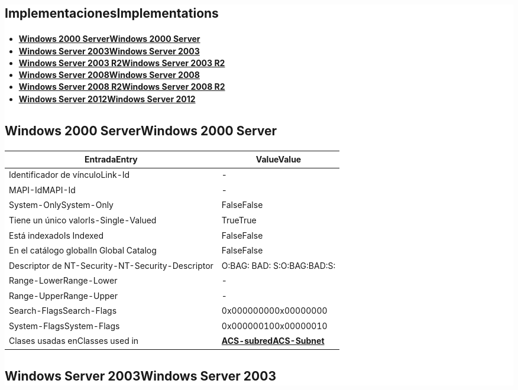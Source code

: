 

## <a name="implementations"></a><span data-ttu-id="15d67-122">Implementaciones</span><span class="sxs-lookup"><span data-stu-id="15d67-122">Implementations</span></span>

-   [<span data-ttu-id="15d67-123">**Windows 2000 Server**</span><span class="sxs-lookup"><span data-stu-id="15d67-123">**Windows 2000 Server**</span></span>](#windows-2000-server)
-   [<span data-ttu-id="15d67-124">**Windows Server 2003**</span><span class="sxs-lookup"><span data-stu-id="15d67-124">**Windows Server 2003**</span></span>](#windows-server-2003)
-   [<span data-ttu-id="15d67-125">**Windows Server 2003 R2**</span><span class="sxs-lookup"><span data-stu-id="15d67-125">**Windows Server 2003 R2**</span></span>](#windows-server-2003-r2)
-   [<span data-ttu-id="15d67-126">**Windows Server 2008**</span><span class="sxs-lookup"><span data-stu-id="15d67-126">**Windows Server 2008**</span></span>](#windows-server-2008)
-   [<span data-ttu-id="15d67-127">**Windows Server 2008 R2**</span><span class="sxs-lookup"><span data-stu-id="15d67-127">**Windows Server 2008 R2**</span></span>](#windows-server-2008-r2)
-   [<span data-ttu-id="15d67-128">**Windows Server 2012**</span><span class="sxs-lookup"><span data-stu-id="15d67-128">**Windows Server 2012**</span></span>](#windows-server-2012)

## <a name="windows-2000-server"></a><span data-ttu-id="15d67-129">Windows 2000 Server</span><span class="sxs-lookup"><span data-stu-id="15d67-129">Windows 2000 Server</span></span>



| <span data-ttu-id="15d67-130">Entrada</span><span class="sxs-lookup"><span data-stu-id="15d67-130">Entry</span></span> | <span data-ttu-id="15d67-131">Value</span><span class="sxs-lookup"><span data-stu-id="15d67-131">Value</span></span> |
|------------------------|----------------------------------------------|
| <span data-ttu-id="15d67-132">Identificador de vínculo</span><span class="sxs-lookup"><span data-stu-id="15d67-132">Link-Id</span></span>                | \-                                           |
| <span data-ttu-id="15d67-133">MAPI-Id</span><span class="sxs-lookup"><span data-stu-id="15d67-133">MAPI-Id</span></span>                | \-                                           |
| <span data-ttu-id="15d67-134">System-Only</span><span class="sxs-lookup"><span data-stu-id="15d67-134">System-Only</span></span>            | <span data-ttu-id="15d67-135">False</span><span class="sxs-lookup"><span data-stu-id="15d67-135">False</span></span>                                        |
| <span data-ttu-id="15d67-136">Tiene un único valor</span><span class="sxs-lookup"><span data-stu-id="15d67-136">Is-Single-Valued</span></span>       | <span data-ttu-id="15d67-137">True</span><span class="sxs-lookup"><span data-stu-id="15d67-137">True</span></span>                                         |
| <span data-ttu-id="15d67-138">Está indexado</span><span class="sxs-lookup"><span data-stu-id="15d67-138">Is Indexed</span></span>             | <span data-ttu-id="15d67-139">False</span><span class="sxs-lookup"><span data-stu-id="15d67-139">False</span></span>                                        |
| <span data-ttu-id="15d67-140">En el catálogo global</span><span class="sxs-lookup"><span data-stu-id="15d67-140">In Global Catalog</span></span>      | <span data-ttu-id="15d67-141">False</span><span class="sxs-lookup"><span data-stu-id="15d67-141">False</span></span>                                        |
| <span data-ttu-id="15d67-142">Descriptor de NT-Security-</span><span class="sxs-lookup"><span data-stu-id="15d67-142">NT-Security-Descriptor</span></span> | <span data-ttu-id="15d67-143">O:BAG: BAD: S:</span><span class="sxs-lookup"><span data-stu-id="15d67-143">O:BAG:BAD:S:</span></span>                                 |
| <span data-ttu-id="15d67-144">Range-Lower</span><span class="sxs-lookup"><span data-stu-id="15d67-144">Range-Lower</span></span>            | \-                                           |
| <span data-ttu-id="15d67-145">Range-Upper</span><span class="sxs-lookup"><span data-stu-id="15d67-145">Range-Upper</span></span>            | \-                                           |
| <span data-ttu-id="15d67-146">Search-Flags</span><span class="sxs-lookup"><span data-stu-id="15d67-146">Search-Flags</span></span>           | <span data-ttu-id="15d67-147">0x00000000</span><span class="sxs-lookup"><span data-stu-id="15d67-147">0x00000000</span></span>                                   |
| <span data-ttu-id="15d67-148">System-Flags</span><span class="sxs-lookup"><span data-stu-id="15d67-148">System-Flags</span></span>           | <span data-ttu-id="15d67-149">0x00000010</span><span class="sxs-lookup"><span data-stu-id="15d67-149">0x00000010</span></span>                                   |
| <span data-ttu-id="15d67-150">Clases usadas en</span><span class="sxs-lookup"><span data-stu-id="15d67-150">Classes used in</span></span>        | [<span data-ttu-id="15d67-151">**ACS-subred**</span><span class="sxs-lookup"><span data-stu-id="15d67-151">**ACS-Subnet**</span></span>](c-acssubnet.md)<br/> |



## <a name="windows-server-2003"></a><span data-ttu-id="15d67-152">Windows Server 2003</span><span class="sxs-lookup"><span data-stu-id="15d67-152">Windows Server 2003</span></span>
